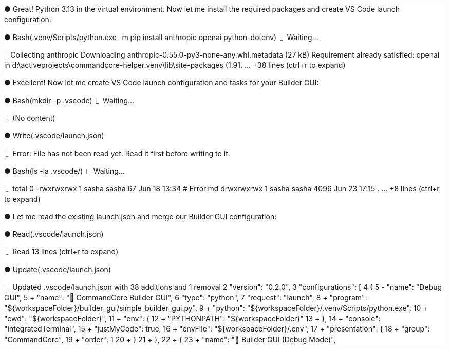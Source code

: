 
● Great! Python 3.13 in the virtual environment. Now let me install the required packages and create VS Code
  launch configuration:


● Bash(.venv/Scripts/python.exe -m pip install anthropic openai python-dotenv)
  ⎿  Waiting…

  ⎿ Collecting anthropic
      Downloading anthropic-0.55.0-py3-none-any.whl.metadata (27 kB)
    Requirement already satisfied: openai in d:\activeprojects\commandcore-helper\.venv\lib\site-packages (1.91.
    … +38 lines (ctrl+r to expand)



● Excellent! Now let me create VS Code launch configuration and tasks for your Builder GUI:


● Bash(mkdir -p .vscode)
  ⎿  Waiting…

  ⎿  (No content)


● Write(.vscode/launch.json)

  ⎿  Error: File has not been read yet. Read it first before writing to it.


● Bash(ls -la .vscode/)
  ⎿  Waiting…

  ⎿  total 0
     -rwxrwxrwx 1 sasha sasha   67 Jun 18 13:34 # Error.md
     drwxrwxrwx 1 sasha sasha 4096 Jun 23 17:15 .
     … +8 lines (ctrl+r to expand)


● Let me read the existing launch.json and merge our Builder GUI configuration:


● Read(.vscode/launch.json)

  ⎿  Read 13 lines (ctrl+r to expand)


● Update(.vscode/launch.json)

  ⎿  Updated .vscode/launch.json with 38 additions and 1 removal
        2      "version": "0.2.0",
        3      "configurations": [
        4        {
        5 -        "name": "Debug GUI",
        5 +        "name": "🧠 CommandCore Builder GUI",
        6          "type": "python",
        7          "request": "launch",
        8 +        "program": "${workspaceFolder}/builder_gui/simple_builder_gui.py",
        9 +        "python": "${workspaceFolder}/.venv/Scripts/python.exe",
       10 +        "cwd": "${workspaceFolder}",
       11 +        "env": {
       12 +          "PYTHONPATH": "${workspaceFolder}"
       13 +        },
       14 +        "console": "integratedTerminal",
       15 +        "justMyCode": true,
       16 +        "envFile": "${workspaceFolder}/.env",
       17 +        "presentation": {
       18 +          "group": "CommandCore",
       19 +          "order": 1
       20 +        }
       21 +      },
       22 +      {
       23 +        "name": "🔧 Builder GUI (Debug Mode)",